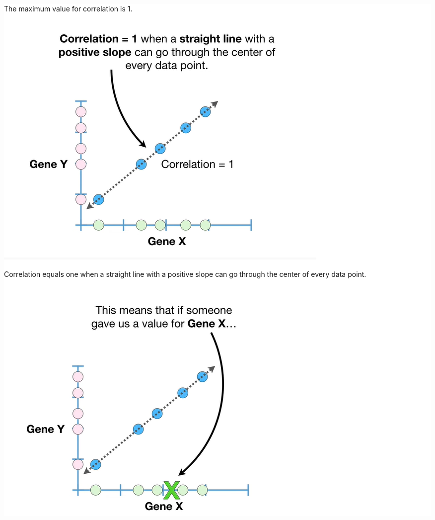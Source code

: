 The maximum value for correlation is 1.

![](media/STATQUEST-16-STATISTICS_FUNDAMENTALS-CORRELATIONS/image44.png)

Correlation equals one when a straight line with a positive slope can go
through the center of every data point.

![](media/STATQUEST-16-STATISTICS_FUNDAMENTALS-CORRELATIONS/image45.png)

